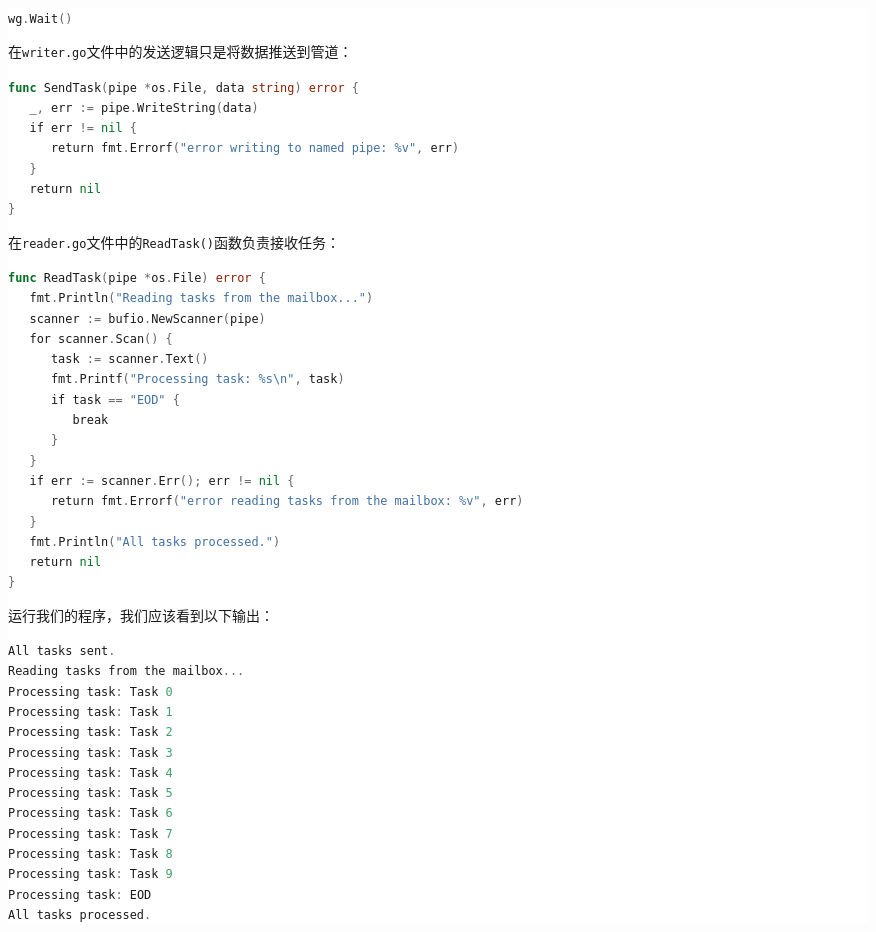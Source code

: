 ```go
wg.Wait()
```

在`writer.go`文件中的发送逻辑只是将数据推送到管道：

```go
func SendTask(pipe *os.File, data string) error {
   _, err := pipe.WriteString(data)
   if err != nil {
      return fmt.Errorf("error writing to named pipe: %v", err)
   }
   return nil
}
```

在`reader.go`文件中的`ReadTask()`函数负责接收任务：

```go
func ReadTask(pipe *os.File) error {
   fmt.Println("Reading tasks from the mailbox...")
   scanner := bufio.NewScanner(pipe)
   for scanner.Scan() {
      task := scanner.Text()
      fmt.Printf("Processing task: %s\n", task)
      if task == "EOD" {
         break
      }
   }
   if err := scanner.Err(); err != nil {
      return fmt.Errorf("error reading tasks from the mailbox: %v", err)
   }
   fmt.Println("All tasks processed.")
   return nil
}
```

运行我们的程序，我们应该看到以下输出：

```go
All tasks sent.
Reading tasks from the mailbox...
Processing task: Task 0
Processing task: Task 1
Processing task: Task 2
Processing task: Task 3
Processing task: Task 4
Processing task: Task 5
Processing task: Task 6
Processing task: Task 7
Processing task: Task 8
Processing task: Task 9
Processing task: EOD
All tasks processed.
```
